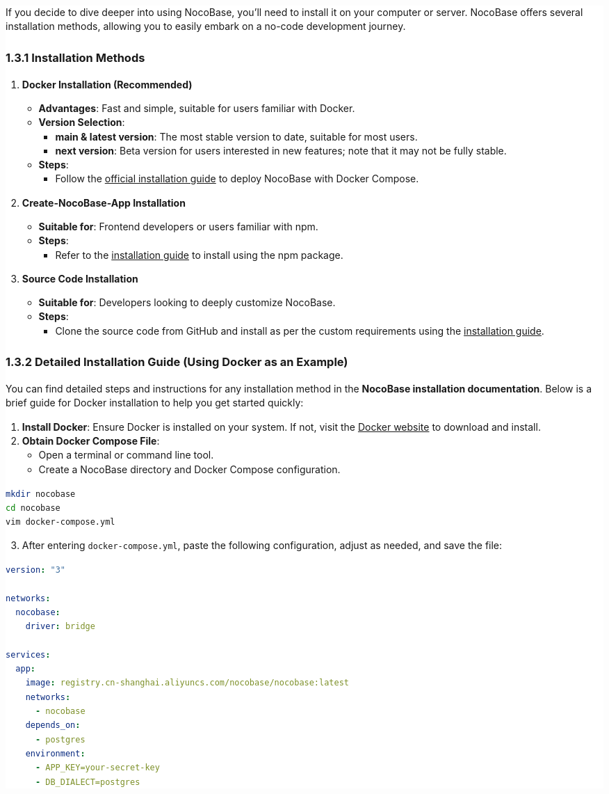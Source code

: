 If you decide to dive deeper into using NocoBase, you’ll need to install it on your computer or server. NocoBase offers several installation methods, allowing you to easily embark on a no-code development journey.

### 1.3.1 **Installation Methods**

1. **Docker Installation (Recommended)**

   - **Advantages**: Fast and simple, suitable for users familiar with Docker.
   - **Version Selection**:
     - **main & latest version**: The most stable version to date, suitable for most users.
     - **next version**: Beta version for users interested in new features; note that it may not be fully stable.
   - **Steps**:
     - Follow the [official installation guide](https://docs.nocobase.com/welcome/getting-started/installation/docker-compose) to deploy NocoBase with Docker Compose.
2. **Create-NocoBase-App Installation**

   - **Suitable for**: Frontend developers or users familiar with npm.
   - **Steps**:
     - Refer to the [installation guide](https://docs.nocobase.com/welcome/getting-started/installation/create-nocobase-app) to install using the npm package.
3. **Source Code Installation**

   - **Suitable for**: Developers looking to deeply customize NocoBase.
   - **Steps**:
     - Clone the source code from GitHub and install as per the custom requirements using the [installation guide](https://docs.nocobase.com/welcome/getting-started/installation/git-clone).

### 1.3.2 **Detailed Installation Guide (Using Docker as an Example)**

You can find detailed steps and instructions for any installation method in the **NocoBase installation documentation**. Below is a brief guide for Docker installation to help you get started quickly:

1. **Install Docker**: Ensure Docker is installed on your system. If not, visit the [Docker website](https://www.docker.com/) to download and install.
2. **Obtain Docker Compose File**:
   - Open a terminal or command line tool.
   - Create a NocoBase directory and Docker Compose configuration.

```bash
mkdir nocobase
cd nocobase
vim docker-compose.yml
```

3. After entering `docker-compose.yml`, paste the following configuration, adjust as needed, and save the file:

```yaml
version: "3"

networks:
  nocobase:
    driver: bridge

services:
  app:
    image: registry.cn-shanghai.aliyuncs.com/nocobase/nocobase:latest
    networks:
      - nocobase
    depends_on:
      - postgres
    environment:
      - APP_KEY=your-secret-key
      - DB_DIALECT=postgres
```